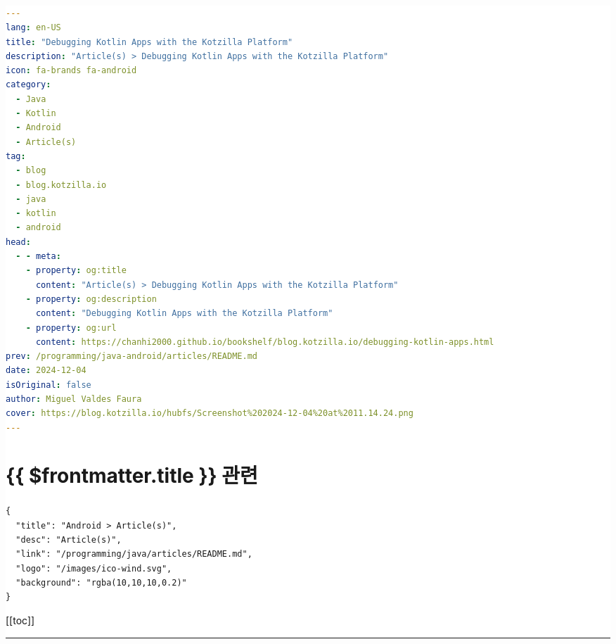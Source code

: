 ```yaml
---
lang: en-US
title: "Debugging Kotlin Apps with the Kotzilla Platform"
description: "Article(s) > Debugging Kotlin Apps with the Kotzilla Platform"
icon: fa-brands fa-android
category:
  - Java
  - Kotlin
  - Android
  - Article(s)
tag:
  - blog
  - blog.kotzilla.io
  - java
  - kotlin
  - android
head:
  - - meta:
    - property: og:title
      content: "Article(s) > Debugging Kotlin Apps with the Kotzilla Platform"
    - property: og:description
      content: "Debugging Kotlin Apps with the Kotzilla Platform"
    - property: og:url
      content: https://chanhi2000.github.io/bookshelf/blog.kotzilla.io/debugging-kotlin-apps.html
prev: /programming/java-android/articles/README.md
date: 2024-12-04
isOriginal: false
author: Miguel Valdes Faura
cover: https://blog.kotzilla.io/hubfs/Screenshot%202024-12-04%20at%2011.14.24.png
---
```


# {{ $frontmatter.title }} 관련

```component VPCard
{
  "title": "Android > Article(s)",
  "desc": "Article(s)",
  "link": "/programming/java/articles/README.md",
  "logo": "/images/ico-wind.svg",
  "background": "rgba(10,10,10,0.2)"
}
```

[[toc]]

---

<SiteInfo
  name="Debugging Kotlin Apps with the Kotzilla Platform"
  desc="Learn about debugging with the Kotzilla Platform, designed for Kotlin developers using Koin. Our platform provides immediate insights into thread performance & complex dependencies."
  url="https://blog.kotzilla.io/debugging-kotlin-apps"
  logo="https://blog.kotzilla.io/hubfs/favicon.png"
  preview="https://blog.kotzilla.io/hubfs/Screenshot%202024-12-04%20at%2011.14.24.png"/>
